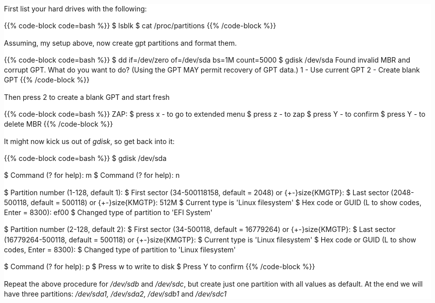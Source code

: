 First list your hard drives with the following:

{{% code-block code=bash %}}
$ lsblk
$ cat /proc/partitions
{{% /code-block %}}

Assuming, my setup above, now create gpt partitions and format them.

{{% code-block code=bash %}}
$ dd if=/dev/zero of=/dev/sda bs=1M count=5000
$ gdisk /dev/sda
Found invalid MBR and corrupt GPT. What do you want to do? (Using the
GPT MAY permit recovery of GPT data.)
 1 - Use current GPT
 2 - Create blank GPT
 {{% /code-block %}}

Then press 2 to create a blank GPT and start fresh

{{% code-block code=bash %}}
ZAP:
$ press x - to go to extended menu
$ press z - to zap
$ press Y - to confirm
$ press Y - to delete MBR
{{% /code-block %}}

It might now kick us out of _gdisk_, so get back into it:

{{% code-block code=bash %}}
$ gdisk /dev/sda

$ Command (? for help): m
$ Command (? for help): n

$ Partition number (1-128, default 1):
$ First sector (34-500118158, default = 2048) or {+-}size{KMGTP}:
$ Last sector (2048-500118, default = 500118) or {+-}size{KMGTP}: 512M
$ Current type is 'Linux filesystem'
$ Hex code or GUID (L to show codes, Enter = 8300): ef00
$ Changed type of partition to 'EFI System'

$ Partition number (2-128, default 2):
$ First sector (34-500118, default = 16779264) or {+-}size{KMGTP}:
$ Last sector (16779264-500118, default = 500118) or {+-}size{KMGTP}:
$ Current type is 'Linux filesystem'
$ Hex code or GUID (L to show codes, Enter = 8300):
$ Changed type of partition to 'Linux filesystem'

$ Command (? for help): p
$ Press w to write to disk
$ Press Y to confirm
{{% /code-block %}}

Repeat the above procedure for */dev/sdb* and */dev/sdc*, but create
just one partition with all values as default. At the end we will have
three partitions: */dev/sda1, /dev/sda2, /dev/sdb1* and */dev/sdc1*
